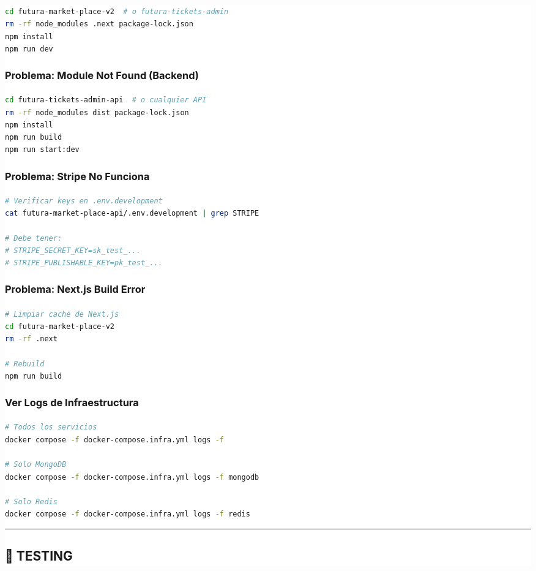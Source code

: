 ```bash
cd futura-market-place-v2  # o futura-tickets-admin
rm -rf node_modules .next package-lock.json
npm install
npm run dev
```

### Problema: Module Not Found (Backend)

```bash
cd futura-tickets-admin-api  # o cualquier API
rm -rf node_modules dist package-lock.json
npm install
npm run build
npm run start:dev
```

### Problema: Stripe No Funciona

```bash
# Verificar keys en .env.development
cat futura-market-place-api/.env.development | grep STRIPE

# Debe tener:
# STRIPE_SECRET_KEY=sk_test_...
# STRIPE_PUBLISHABLE_KEY=pk_test_...
```

### Problema: Next.js Build Error

```bash
# Limpiar cache de Next.js
cd futura-market-place-v2
rm -rf .next

# Rebuild
npm run build
```

### Ver Logs de Infraestructura

```bash
# Todos los servicios
docker compose -f docker-compose.infra.yml logs -f

# Solo MongoDB
docker compose -f docker-compose.infra.yml logs -f mongodb

# Solo Redis
docker compose -f docker-compose.infra.yml logs -f redis
```

---

## 🧪 TESTING
